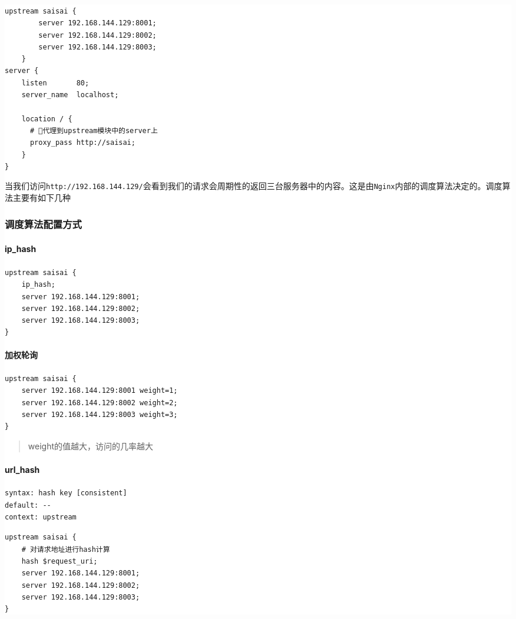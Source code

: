 
```nginx
upstream saisai {
		server 192.168.144.129:8001;
		server 192.168.144.129:8002;
		server 192.168.144.129:8003;
	}
server {
    listen       80;
    server_name  localhost;

    location / {
      # 代理到upstream模块中的server上
      proxy_pass http://saisai;
    }
}
```

当我们访问`http://192.168.144.129/`会看到我们的请求会周期性的返回三台服务器中的内容。这是由`Nginx`内部的调度算法决定的。调度算法主要有如下几种

### 调度算法配置方式

#### ip_hash

```nginx
upstream saisai {
    ip_hash;
    server 192.168.144.129:8001;
    server 192.168.144.129:8002;
    server 192.168.144.129:8003;
}
```

#### 加权轮询

```nginx
upstream saisai {
    server 192.168.144.129:8001 weight=1;
    server 192.168.144.129:8002 weight=2;
    server 192.168.144.129:8003 weight=3;
}
```

> weight的值越大，访问的几率越大

#### url_hash

```nginx
syntax: hash key [consistent]
default: --
context: upstream
```

```nginx
upstream saisai {
    # 对请求地址进行hash计算
    hash $request_uri;
    server 192.168.144.129:8001;
    server 192.168.144.129:8002;
    server 192.168.144.129:8003;
}
```
